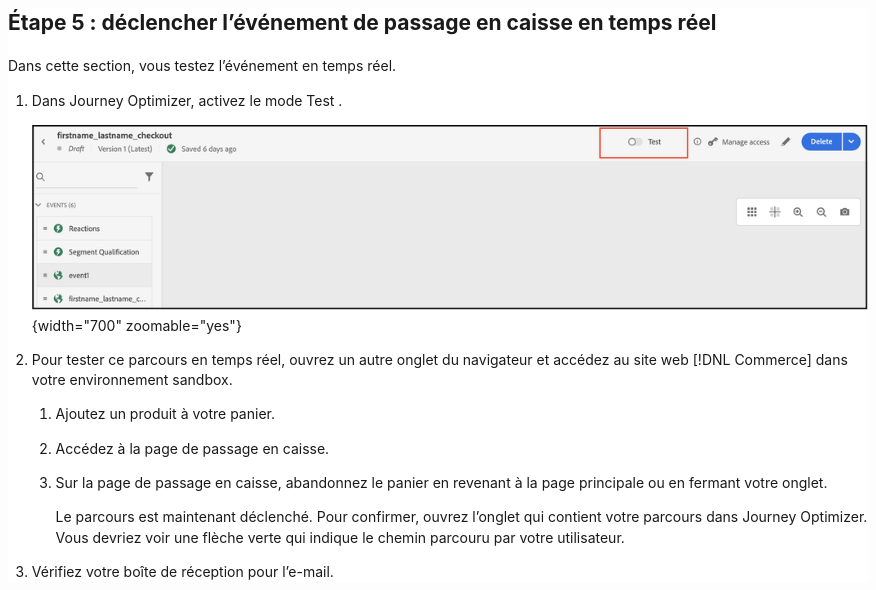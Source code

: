 ## Étape 5 : déclencher l’événement de passage en caisse en temps réel

Dans cette section, vous testez l’événement en temps réel.

1. Dans Journey Optimizer, activez le mode Test .

   ![Activer le mode test](assets/ajo-enable-test.png){width="700" zoomable="yes"}

1. Pour tester ce parcours en temps réel, ouvrez un autre onglet du navigateur et accédez au site web [!DNL Commerce] dans votre environnement sandbox.

   1. Ajoutez un produit à votre panier.
   1. Accédez à la page de passage en caisse.
   1. Sur la page de passage en caisse, abandonnez le panier en revenant à la page principale ou en fermant votre onglet.

      Le parcours est maintenant déclenché. Pour confirmer, ouvrez l’onglet qui contient votre parcours dans Journey Optimizer. Vous devriez voir une flèche verte qui indique le chemin parcouru par votre utilisateur.

1. Vérifiez votre boîte de réception pour l’e-mail.
